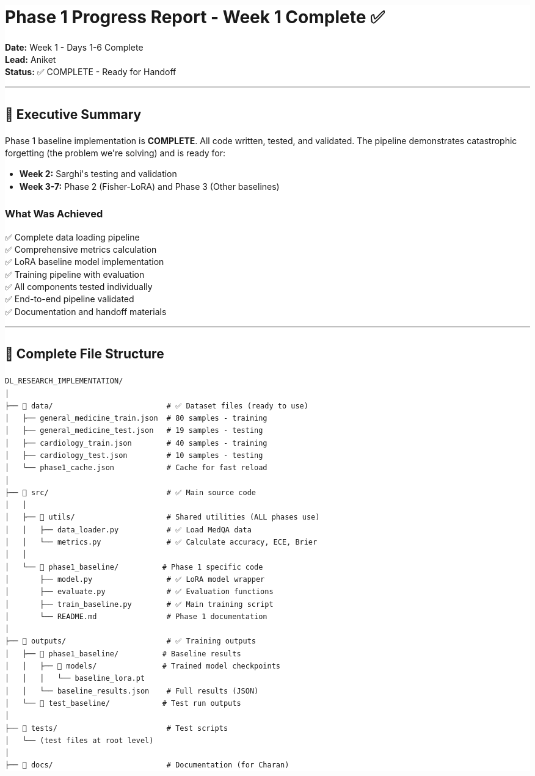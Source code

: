 # Phase 1 Progress Report - Week 1 Complete ✅

**Date:** Week 1 - Days 1-6 Complete  
**Lead:** Aniket  
**Status:** ✅ COMPLETE - Ready for Handoff

---

## 🎯 Executive Summary

Phase 1 baseline implementation is **COMPLETE**. All code written, tested, and validated. The pipeline demonstrates catastrophic forgetting (the problem we're solving) and is ready for:

- **Week 2:** Sarghi's testing and validation
- **Week 3-7:** Phase 2 (Fisher-LoRA) and Phase 3 (Other baselines)

### What Was Achieved

✅ Complete data loading pipeline  
✅ Comprehensive metrics calculation  
✅ LoRA baseline model implementation  
✅ Training pipeline with evaluation  
✅ All components tested individually  
✅ End-to-end pipeline validated  
✅ Documentation and handoff materials

---

## 📁 Complete File Structure

```
DL_RESEARCH_IMPLEMENTATION/
│
├── 📂 data/                          # ✅ Dataset files (ready to use)
│   ├── general_medicine_train.json  # 80 samples - training
│   ├── general_medicine_test.json   # 19 samples - testing
│   ├── cardiology_train.json        # 40 samples - training
│   ├── cardiology_test.json         # 10 samples - testing
│   └── phase1_cache.json            # Cache for fast reload
│
├── 📂 src/                           # ✅ Main source code
│   │
│   ├── 📂 utils/                     # Shared utilities (ALL phases use)
│   │   ├── data_loader.py           # ✅ Load MedQA data
│   │   └── metrics.py               # ✅ Calculate accuracy, ECE, Brier
│   │
│   └── 📂 phase1_baseline/          # Phase 1 specific code
│       ├── model.py                 # ✅ LoRA model wrapper
│       ├── evaluate.py              # ✅ Evaluation functions
│       ├── train_baseline.py        # ✅ Main training script
│       └── README.md                # Phase 1 documentation
│
├── 📂 outputs/                       # ✅ Training outputs
│   ├── 📂 phase1_baseline/          # Baseline results
│   │   ├── 📂 models/               # Trained model checkpoints
│   │   │   └── baseline_lora.pt
│   │   └── baseline_results.json    # Full results (JSON)
│   └── 📂 test_baseline/            # Test run outputs
│
├── 📂 tests/                         # Test scripts
│   └── (test files at root level)
│
├── 📂 docs/                          # Documentation (for Charan)
```